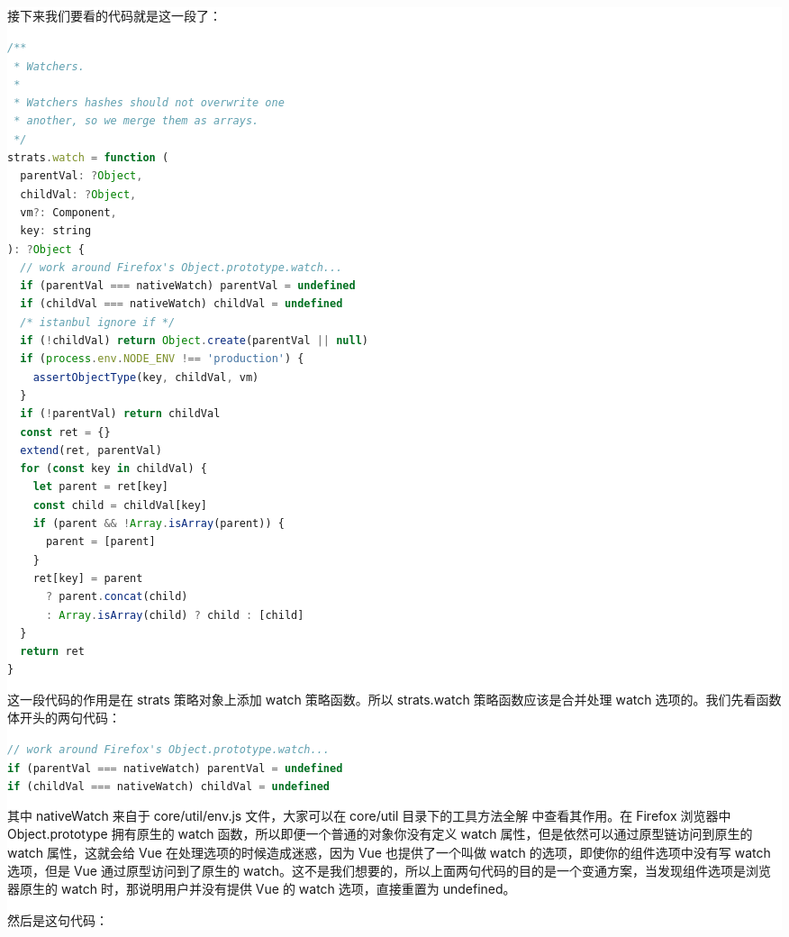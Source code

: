 接下来我们要看的代码就是这一段了：

```js
/**
 * Watchers.
 *
 * Watchers hashes should not overwrite one
 * another, so we merge them as arrays.
 */
strats.watch = function (
  parentVal: ?Object,
  childVal: ?Object,
  vm?: Component,
  key: string
): ?Object {
  // work around Firefox's Object.prototype.watch...
  if (parentVal === nativeWatch) parentVal = undefined
  if (childVal === nativeWatch) childVal = undefined
  /* istanbul ignore if */
  if (!childVal) return Object.create(parentVal || null)
  if (process.env.NODE_ENV !== 'production') {
    assertObjectType(key, childVal, vm)
  }
  if (!parentVal) return childVal
  const ret = {}
  extend(ret, parentVal)
  for (const key in childVal) {
    let parent = ret[key]
    const child = childVal[key]
    if (parent && !Array.isArray(parent)) {
      parent = [parent]
    }
    ret[key] = parent
      ? parent.concat(child)
      : Array.isArray(child) ? child : [child]
  }
  return ret
}
```

这一段代码的作用是在 strats 策略对象上添加 watch 策略函数。所以 strats.watch 策略函数应该是合并处理 watch 选项的。我们先看函数体开头的两句代码：

```js
// work around Firefox's Object.prototype.watch...
if (parentVal === nativeWatch) parentVal = undefined
if (childVal === nativeWatch) childVal = undefined
```

其中 nativeWatch 来自于 core/util/env.js 文件，大家可以在 core/util 目录下的工具方法全解 中查看其作用。在 Firefox 浏览器中 Object.prototype 拥有原生的 watch 函数，所以即便一个普通的对象你没有定义 watch 属性，但是依然可以通过原型链访问到原生的 watch 属性，这就会给 Vue 在处理选项的时候造成迷惑，因为 Vue 也提供了一个叫做 watch 的选项，即使你的组件选项中没有写 watch 选项，但是 Vue 通过原型访问到了原生的 watch。这不是我们想要的，所以上面两句代码的目的是一个变通方案，当发现组件选项是浏览器原生的 watch 时，那说明用户并没有提供 Vue 的 watch 选项，直接重置为 undefined。

然后是这句代码：
